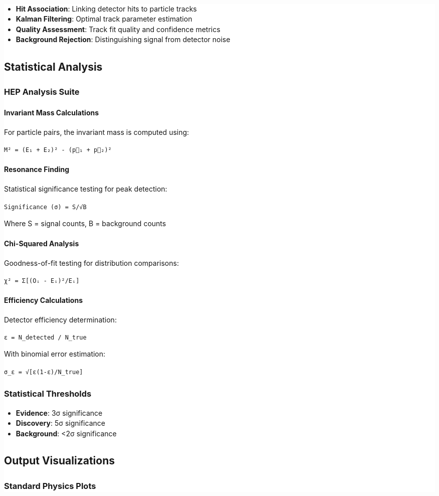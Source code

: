 - **Hit Association**: Linking detector hits to particle tracks
- **Kalman Filtering**: Optimal track parameter estimation
- **Quality Assessment**: Track fit quality and confidence metrics
- **Background Rejection**: Distinguishing signal from detector noise

## Statistical Analysis

### HEP Analysis Suite

#### Invariant Mass Calculations
For particle pairs, the invariant mass is computed using:
```
M² = (E₁ + E₂)² - (p⃗₁ + p⃗₂)²
```

#### Resonance Finding
Statistical significance testing for peak detection:
```
Significance (σ) = S/√B
```
Where S = signal counts, B = background counts

#### Chi-Squared Analysis
Goodness-of-fit testing for distribution comparisons:
```
χ² = Σ[(Oᵢ - Eᵢ)²/Eᵢ]
```

#### Efficiency Calculations
Detector efficiency determination:
```  
ε = N_detected / N_true
```
With binomial error estimation:
```
σ_ε = √[ε(1-ε)/N_true]
```

### Statistical Thresholds

- **Evidence**: 3σ significance
- **Discovery**: 5σ significance  
- **Background**: <2σ significance

## Output Visualizations

### Standard Physics Plots
